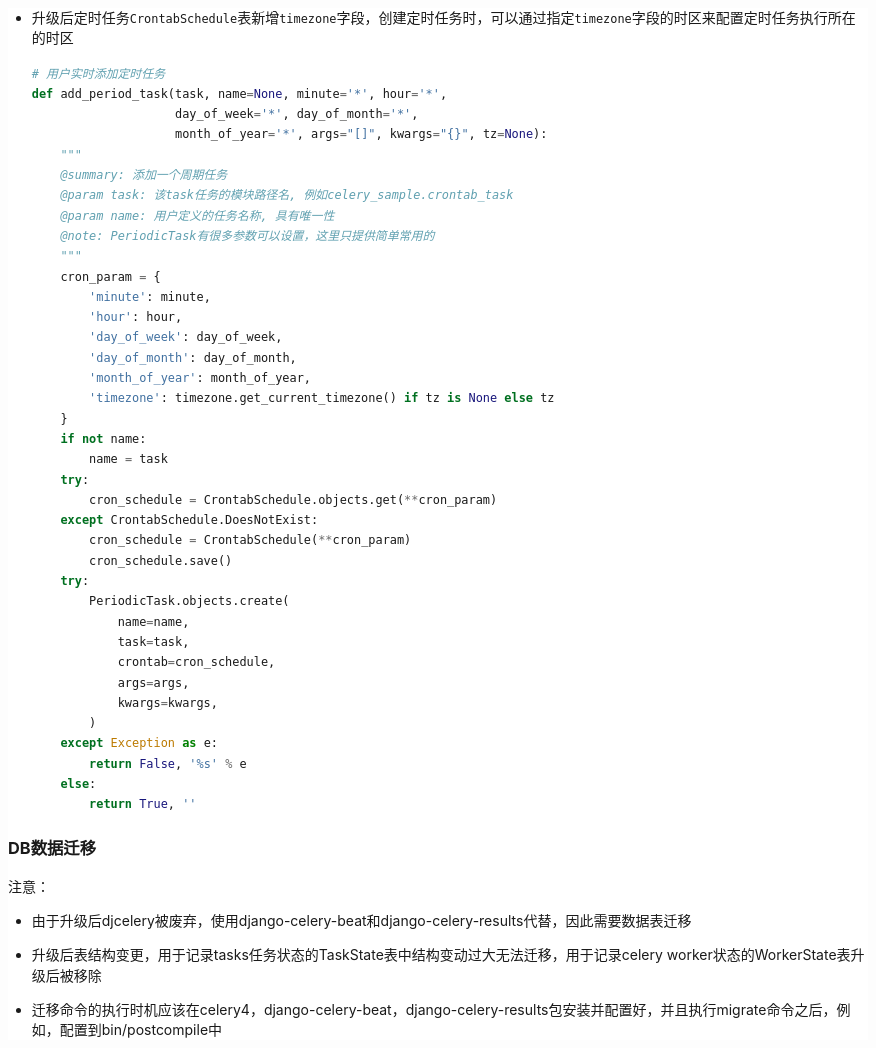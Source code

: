 - 升级后定时任务`CrontabSchedule`表新增`timezone`字段，创建定时任务时，可以通过指定`timezone`字段的时区来配置定时任务执行所在的时区

  ```python
  # 用户实时添加定时任务
  def add_period_task(task, name=None, minute='*', hour='*',
                      day_of_week='*', day_of_month='*',
                      month_of_year='*', args="[]", kwargs="{}", tz=None):
      """
      @summary: 添加一个周期任务
      @param task: 该task任务的模块路径名, 例如celery_sample.crontab_task
      @param name: 用户定义的任务名称, 具有唯一性
      @note: PeriodicTask有很多参数可以设置，这里只提供简单常用的
      """
      cron_param = {
          'minute': minute,
          'hour': hour,
          'day_of_week': day_of_week,
          'day_of_month': day_of_month,
          'month_of_year': month_of_year,
          'timezone': timezone.get_current_timezone() if tz is None else tz
      }
      if not name:
          name = task
      try:
          cron_schedule = CrontabSchedule.objects.get(**cron_param)
      except CrontabSchedule.DoesNotExist:
          cron_schedule = CrontabSchedule(**cron_param)
          cron_schedule.save()
      try:
          PeriodicTask.objects.create(
              name=name,
              task=task,
              crontab=cron_schedule,
              args=args,
              kwargs=kwargs,
          )
      except Exception as e:
          return False, '%s' % e
      else:
          return True, ''
  
  ```

### DB数据迁移

注意：

- 由于升级后djcelery被废弃，使用django-celery-beat和django-celery-results代替，因此需要数据表迁移

- 升级后表结构变更，用于记录tasks任务状态的TaskState表中结构变动过大无法迁移，用于记录celery worker状态的WorkerState表升级后被移除

- 迁移命令的执行时机应该在celery4，django-celery-beat，django-celery-results包安装并配置好，并且执行migrate命令之后，例如，配置到bin/postcompile中
